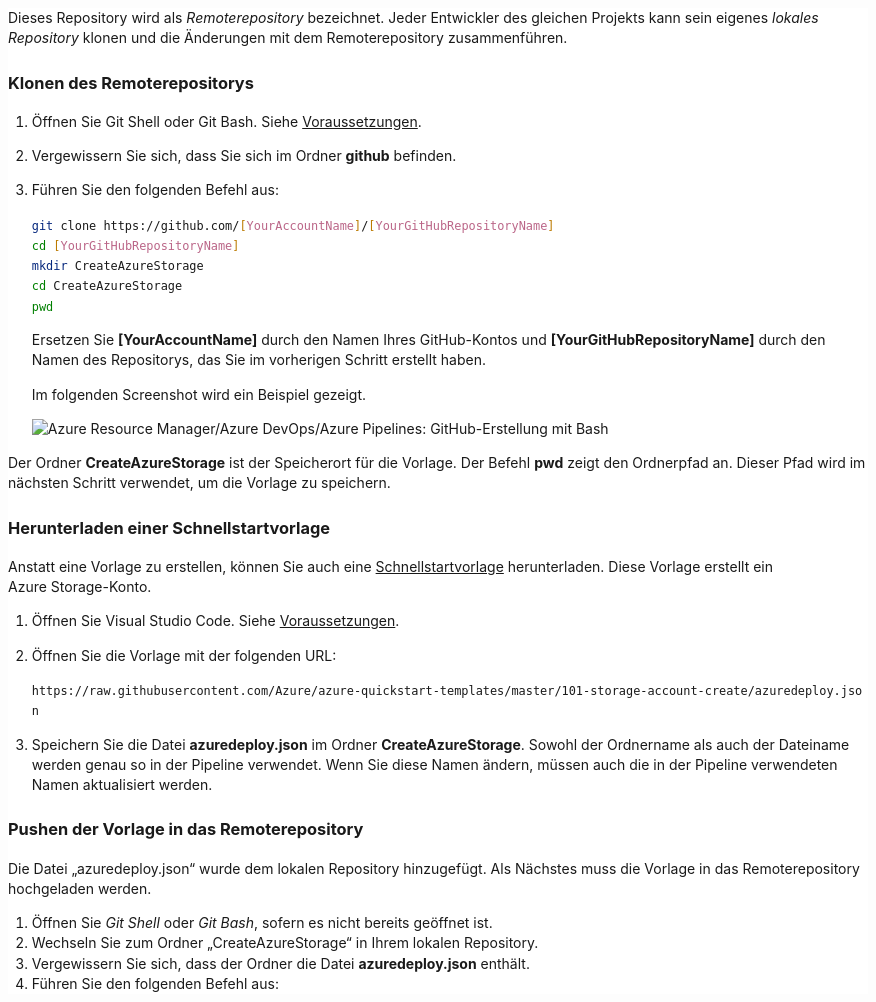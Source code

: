 Dieses Repository wird als *Remoterepository* bezeichnet. Jeder Entwickler des gleichen Projekts kann sein eigenes *lokales Repository* klonen und die Änderungen mit dem Remoterepository zusammenführen.

### <a name="clone-the-remote-repository"></a>Klonen des Remoterepositorys

1. Öffnen Sie Git Shell oder Git Bash.  Siehe [Voraussetzungen](#prerequisites).
1. Vergewissern Sie sich, dass Sie sich im Ordner **github** befinden.
1. Führen Sie den folgenden Befehl aus:

    ```bash
    git clone https://github.com/[YourAccountName]/[YourGitHubRepositoryName]
    cd [YourGitHubRepositoryName]
    mkdir CreateAzureStorage
    cd CreateAzureStorage
    pwd
    ```

    Ersetzen Sie **[YourAccountName]** durch den Namen Ihres GitHub-Kontos und **[YourGitHubRepositoryName]** durch den Namen des Repositorys, das Sie im vorherigen Schritt erstellt haben.

    Im folgenden Screenshot wird ein Beispiel gezeigt.

    ![Azure Resource Manager/Azure DevOps/Azure Pipelines: GitHub-Erstellung mit Bash](./media/template-tutorial-use-azure-pipelines/azure-resource-manager-devops-pipelines-github-bash.png)

Der Ordner **CreateAzureStorage** ist der Speicherort für die Vorlage. Der Befehl **pwd** zeigt den Ordnerpfad an. Dieser Pfad wird im nächsten Schritt verwendet, um die Vorlage zu speichern.

### <a name="download-a-quickstart-template"></a>Herunterladen einer Schnellstartvorlage

Anstatt eine Vorlage zu erstellen, können Sie auch eine [Schnellstartvorlage]( https://raw.githubusercontent.com/Azure/azure-quickstart-templates/master/101-storage-account-create/azuredeploy.json) herunterladen. Diese Vorlage erstellt ein Azure Storage-Konto.

1. Öffnen Sie Visual Studio Code. Siehe [Voraussetzungen](#prerequisites).
2. Öffnen Sie die Vorlage mit der folgenden URL:

    ```URL
    https://raw.githubusercontent.com/Azure/azure-quickstart-templates/master/101-storage-account-create/azuredeploy.json
    ```

3. Speichern Sie die Datei **azuredeploy.json** im Ordner **CreateAzureStorage**. Sowohl der Ordnername als auch der Dateiname werden genau so in der Pipeline verwendet.  Wenn Sie diese Namen ändern, müssen auch die in der Pipeline verwendeten Namen aktualisiert werden.

### <a name="push-the-template-to-the-remote-repository"></a>Pushen der Vorlage in das Remoterepository

Die Datei „azuredeploy.json“ wurde dem lokalen Repository hinzugefügt. Als Nächstes muss die Vorlage in das Remoterepository hochgeladen werden.

1. Öffnen Sie *Git Shell* oder *Git Bash*, sofern es nicht bereits geöffnet ist.
1. Wechseln Sie zum Ordner „CreateAzureStorage“ in Ihrem lokalen Repository.
1. Vergewissern Sie sich, dass der Ordner die Datei **azuredeploy.json** enthält.
1. Führen Sie den folgenden Befehl aus:
